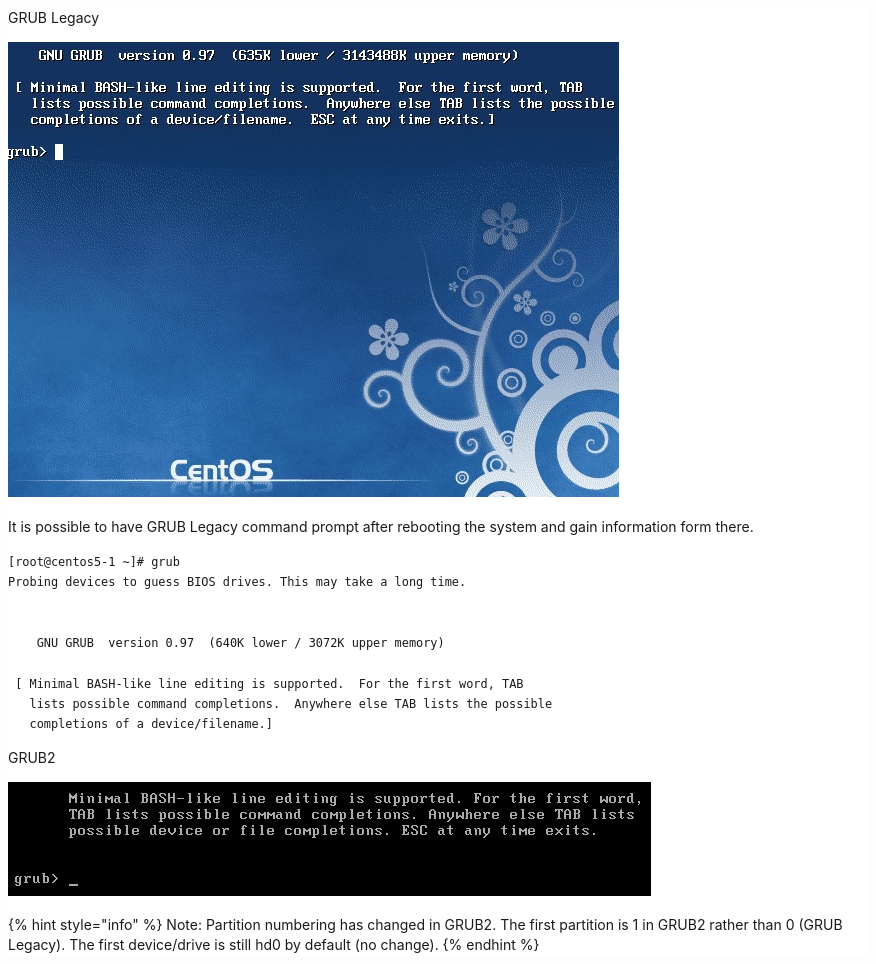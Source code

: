 GRUB Legacy

![](.gitbook/assets/bootloader-grub1menucmd.jpg)

It is possible to have GRUB Legacy command prompt after rebooting the system and gain information form there.

```text
[root@centos5-1 ~]# grub
Probing devices to guess BIOS drives. This may take a long time.


    GNU GRUB  version 0.97  (640K lower / 3072K upper memory)

 [ Minimal BASH-like line editing is supported.  For the first word, TAB
   lists possible command completions.  Anywhere else TAB lists the possible
   completions of a device/filename.]
```

GRUB2

![](.gitbook/assets/bootloader-grub2menucmd.jpg)

{% hint style="info" %}
Note: Partition numbering has changed in GRUB2. The first partition is 1 in GRUB2 rather than 0 \(GRUB Legacy\). The first device/drive is still hd0 by default \(no change\).
{% endhint %}

